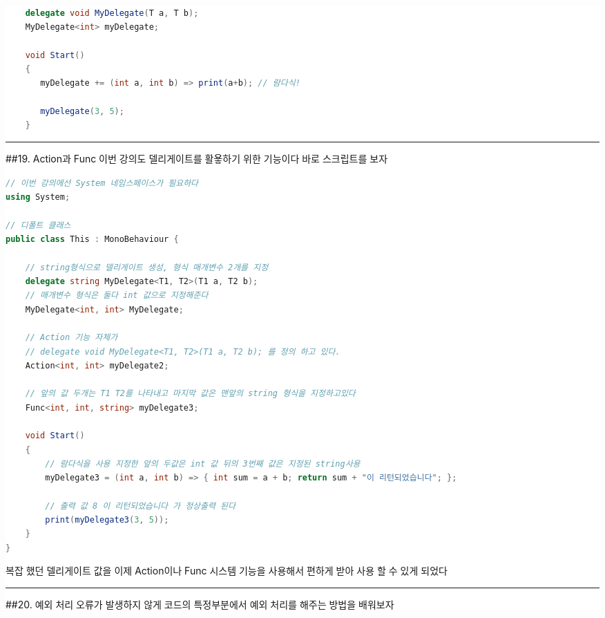 ```c#
    delegate void MyDelegate(T a, T b);
    MyDelegate<int> myDelegate;
    
    void Start()
    {
       myDelegate += (int a, int b) => print(a+b); // 람다식!
       
       myDelegate(3, 5); 
    }
```




<hr>

##19. Action과 Func
이번 강의도 델리게이트를 활욯하기 위한 기능이다 바로 스크립트를 보자

```c#
// 이번 강의에선 System 네임스페이스가 필요하다
using System;

// 디폴트 클래스
public class This : MonoBehaviour {
    
    // string형식으로 델리게이트 생성, 형식 매개변수 2개를 지정
    delegate string MyDelegate<T1, T2>(T1 a, T2 b);
    // 매개변수 형식은 둘다 int 값으로 지정해준다
    MyDelegate<int, int> MyDelegate;
    
    // Action 기능 자체가   
    // delegate void MyDelegate<T1, T2>(T1 a, T2 b); 를 정의 하고 있다.
    Action<int, int> myDelegate2;
    
    // 앞의 값 두개는 T1 T2를 나타내고 마지막 값은 맨앞의 string 형식을 지정하고있다
    Func<int, int, string> myDelegate3;
    
    void Start()
    {
        // 람다식을 사용 지정한 앞의 두값은 int 값 뒤의 3번째 값은 지정된 string사용
        myDelegate3 = (int a, int b) => { int sum = a + b; return sum + "이 리턴되었습니다"; };
        
        // 출력 값 8 이 리턴되었습니다 가 정상출력 된다
        print(myDelegate3(3, 5));
    }
}
```
복잡 했던 델리게이트 값을 이제 Action이나 Func 시스템 기능을 사용해서 편하게 받아 사용 할 수 있게 되었다

<hr>

##20. 예외 처리
오류가 발생하지 않게 코드의 특정부분에서 예외 처리를 해주는 방법을 배워보자
